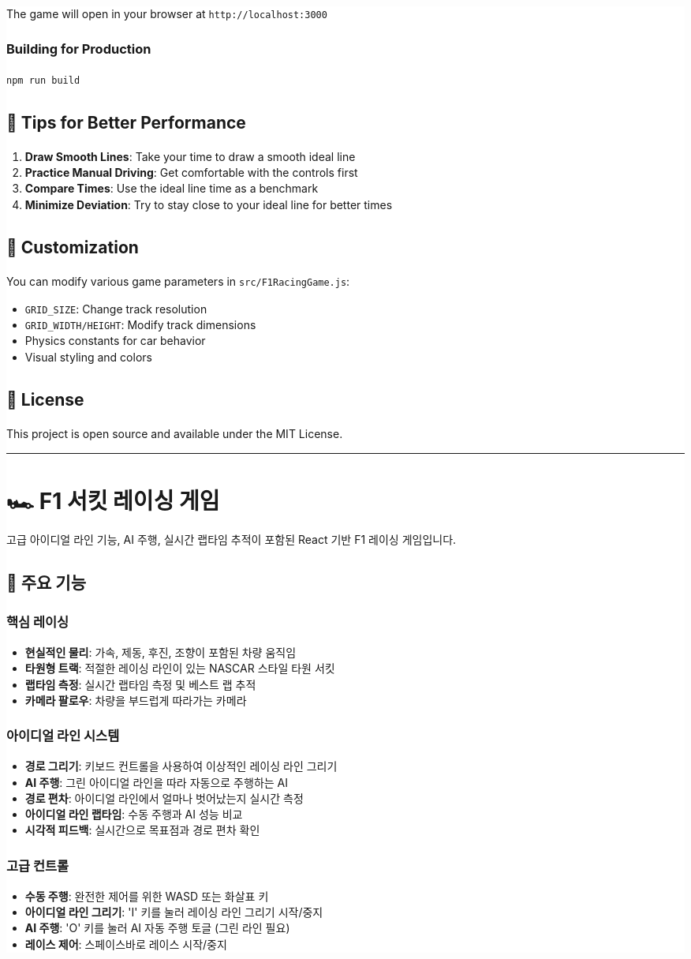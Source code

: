 The game will open in your browser at `http://localhost:3000`

### Building for Production
```bash
npm run build
```

## 🎯 Tips for Better Performance

1. **Draw Smooth Lines**: Take your time to draw a smooth ideal line
2. **Practice Manual Driving**: Get comfortable with the controls first
3. **Compare Times**: Use the ideal line time as a benchmark
4. **Minimize Deviation**: Try to stay close to your ideal line for better times

## 🔧 Customization

You can modify various game parameters in `src/F1RacingGame.js`:
- `GRID_SIZE`: Change track resolution
- `GRID_WIDTH/HEIGHT`: Modify track dimensions
- Physics constants for car behavior
- Visual styling and colors

## 📝 License

This project is open source and available under the MIT License.

---

# 🏎️ F1 서킷 레이싱 게임

고급 아이디얼 라인 기능, AI 주행, 실시간 랩타임 추적이 포함된 React 기반 F1 레이싱 게임입니다.

## 🚀 주요 기능

### 핵심 레이싱
- **현실적인 물리**: 가속, 제동, 후진, 조향이 포함된 차량 움직임
- **타원형 트랙**: 적절한 레이싱 라인이 있는 NASCAR 스타일 타원 서킷
- **랩타임 측정**: 실시간 랩타임 측정 및 베스트 랩 추적
- **카메라 팔로우**: 차량을 부드럽게 따라가는 카메라

### 아이디얼 라인 시스템
- **경로 그리기**: 키보드 컨트롤을 사용하여 이상적인 레이싱 라인 그리기
- **AI 주행**: 그린 아이디얼 라인을 따라 자동으로 주행하는 AI
- **경로 편차**: 아이디얼 라인에서 얼마나 벗어났는지 실시간 측정
- **아이디얼 라인 랩타임**: 수동 주행과 AI 성능 비교
- **시각적 피드백**: 실시간으로 목표점과 경로 편차 확인

### 고급 컨트롤
- **수동 주행**: 완전한 제어를 위한 WASD 또는 화살표 키
- **아이디얼 라인 그리기**: 'I' 키를 눌러 레이싱 라인 그리기 시작/중지
- **AI 주행**: 'O' 키를 눌러 AI 자동 주행 토글 (그린 라인 필요)
- **레이스 제어**: 스페이스바로 레이스 시작/중지
